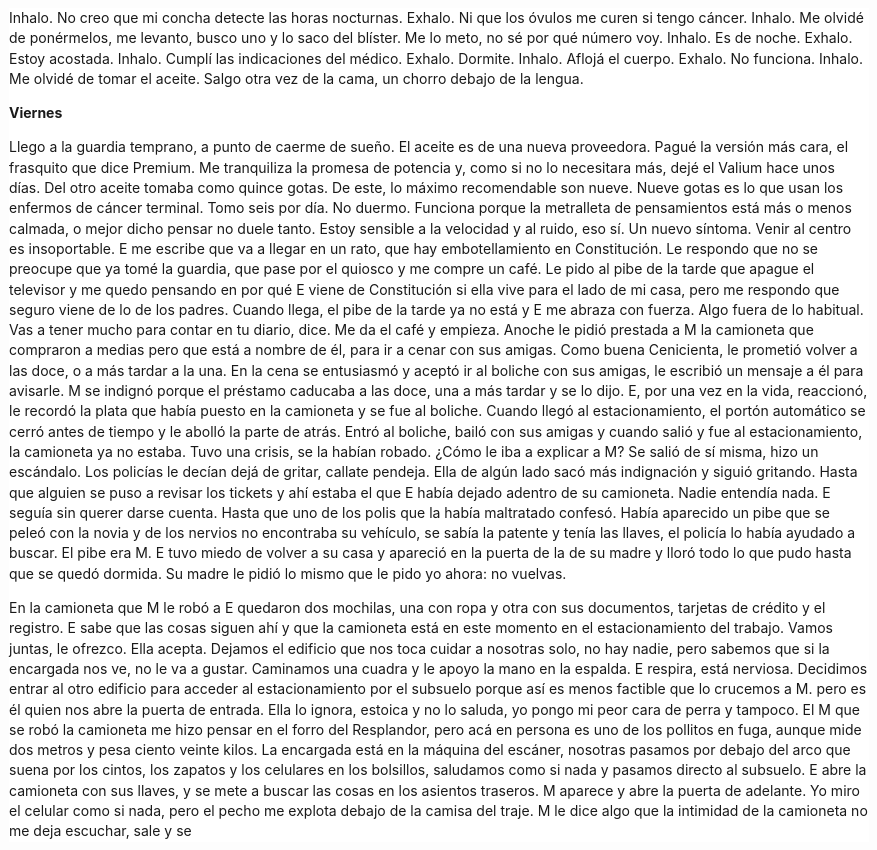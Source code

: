 Inhalo. No creo que mi concha detecte las horas nocturnas. Exhalo. Ni que
los óvulos me curen si tengo cáncer. Inhalo. Me olvidé de ponérmelos, me
levanto, busco uno y lo saco del blíster. Me lo meto, no sé por qué número voy.
Inhalo. Es de noche. Exhalo. Estoy acostada. Inhalo. Cumplí las indicaciones
del médico. Exhalo. Dormite. Inhalo. Aflojá el cuerpo. Exhalo. No funciona. Inhalo. Me olvidé de
tomar el aceite. Salgo otra vez de la cama, un chorro debajo de la lengua.

**Viernes**

Llego a la guardia temprano, a punto de caerme de sueño. El aceite es de
una nueva proveedora. Pagué la versión más cara, el frasquito que dice Premium.
Me tranquiliza la promesa de potencia y, como si no lo necesitara más, dejé el
Valium hace unos días. Del otro aceite tomaba como quince gotas. De este, lo
máximo recomendable son nueve. Nueve gotas es lo que usan los enfermos de
cáncer terminal. Tomo seis por día. No duermo. Funciona porque la metralleta de
pensamientos está más o menos calmada, o mejor dicho pensar no duele tanto. Estoy
sensible a la velocidad y al ruido, eso sí. Un nuevo síntoma. Venir al centro
es insoportable. E me escribe que va a llegar en un rato, que hay embotellamiento
en Constitución. Le respondo que no se preocupe que ya tomé la guardia, que
pase por el quiosco y me compre un café. Le pido al pibe de la tarde que apague
el televisor y me quedo pensando en por qué E viene de Constitución si ella
vive para el lado de mi casa, pero me respondo que seguro viene de lo de los
padres. Cuando llega, el pibe de la tarde ya no está y E me abraza con fuerza.
Algo fuera de lo habitual. Vas a tener mucho para contar en tu diario, dice. Me
da el café y empieza. Anoche le pidió prestada a M la camioneta que compraron a
medias pero que está a nombre de él, para ir a cenar con sus amigas. Como buena
Cenicienta, le prometió volver a las doce, o a más tardar a la una. En la cena
se entusiasmó y aceptó ir al boliche con sus amigas, le escribió un mensaje a
él para avisarle. M se indignó porque el préstamo caducaba a las doce, una a
más tardar y se lo dijo. E, por una vez en la vida, reaccionó, le recordó la
plata que había puesto en la camioneta y se fue al boliche. Cuando llegó al
estacionamiento, el portón automático se cerró antes de tiempo y le abolló la
parte de atrás. Entró al boliche, bailó con sus amigas y cuando salió y fue al
estacionamiento, la camioneta ya no estaba. Tuvo una crisis, se la habían
robado. ¿Cómo le iba a explicar a M? Se salió de sí misma, hizo un escándalo.
Los policías le decían dejá de gritar, callate pendeja. Ella de algún lado sacó
más indignación y siguió gritando. Hasta que alguien se puso a revisar los
tickets y ahí estaba el que E había dejado adentro de su camioneta. Nadie
entendía nada. E seguía sin querer darse cuenta. Hasta que uno de los polis que
la había maltratado confesó. Había aparecido un pibe que se peleó con la novia
y de los nervios no encontraba su vehículo, se sabía la patente y tenía las llaves,
el policía lo había ayudado a buscar. El pibe era M. E tuvo miedo de volver a
su casa y apareció en la puerta de la de su madre y lloró todo lo que pudo
hasta que se quedó dormida. Su madre le pidió lo mismo que le pido yo ahora: no
vuelvas. 

En la camioneta que M le robó a E quedaron dos mochilas, una con ropa y otra con sus
documentos, tarjetas de crédito y el registro. E sabe que las cosas siguen ahí y que la
camioneta está en este momento en el estacionamiento del trabajo. Vamos juntas,
le ofrezco. Ella acepta. Dejamos el edificio que nos toca cuidar a nosotras solo,
no hay nadie, pero sabemos que si la encargada nos ve, no le va a gustar. Caminamos
una cuadra y le apoyo la mano en la espalda. E respira, está nerviosa.
Decidimos entrar al otro edificio para acceder al estacionamiento por el
subsuelo porque así es menos factible que lo crucemos a M. pero es él quien nos
abre la puerta de entrada. Ella lo ignora, estoica y no lo saluda, yo pongo mi
peor cara de perra y tampoco. El M que se robó la
camioneta me hizo pensar en el forro del Resplandor, pero acá en persona es uno
de los pollitos en fuga, aunque mide dos metros y pesa ciento veinte kilos. La encargada está en la máquina del
escáner, nosotras pasamos por debajo del arco que suena por los cintos, los
zapatos y los celulares en los bolsillos, saludamos como si nada y pasamos
directo al subsuelo. E abre la camioneta con sus llaves, y se mete a buscar las
cosas en los asientos traseros. M aparece y abre la puerta de adelante. Yo miro
el celular como si nada, pero el pecho me explota debajo de la camisa del traje.
M le dice algo que la intimidad de la camioneta no me deja escuchar, sale y se